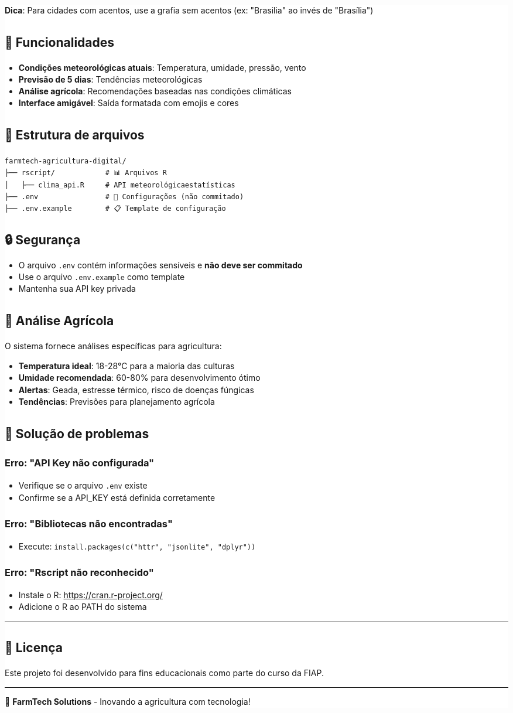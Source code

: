 **Dica**: Para cidades com acentos, use a grafia sem acentos (ex: "Brasilia" ao invés de "Brasília")

## 🌟 Funcionalidades

- **Condições meteorológicas atuais**: Temperatura, umidade, pressão, vento
- **Previsão de 5 dias**: Tendências meteorológicas
- **Análise agrícola**: Recomendações baseadas nas condições climáticas
- **Interface amigável**: Saída formatada com emojis e cores

## 📁 Estrutura de arquivos

```
farmtech-agricultura-digital/
├── rscript/            # 📊 Arquivos R
│   ├── clima_api.R     # API meteorológicaestatísticas
├── .env                # 🔐 Configurações (não commitado)
├── .env.example        # 📋 Template de configuração
```

## 🔒 Segurança

- O arquivo `.env` contém informações sensíveis e **não deve ser commitado**
- Use o arquivo `.env.example` como template
- Mantenha sua API key privada

## 🌾 Análise Agrícola

O sistema fornece análises específicas para agricultura:

- **Temperatura ideal**: 18-28°C para a maioria das culturas
- **Umidade recomendada**: 60-80% para desenvolvimento ótimo
- **Alertas**: Geada, estresse térmico, risco de doenças fúngicas
- **Tendências**: Previsões para planejamento agrícola

## 🐛 Solução de problemas

### Erro: "API Key não configurada"
- Verifique se o arquivo `.env` existe
- Confirme se a API_KEY está definida corretamente

### Erro: "Bibliotecas não encontradas"
- Execute: `install.packages(c("httr", "jsonlite", "dplyr"))`

### Erro: "Rscript não reconhecido"
- Instale o R: https://cran.r-project.org/
- Adicione o R ao PATH do sistema

---

## 📜 Licença

Este projeto foi desenvolvido para fins educacionais como parte do curso da FIAP.

---

🌱 **FarmTech Solutions** - Inovando a agricultura com tecnologia!
